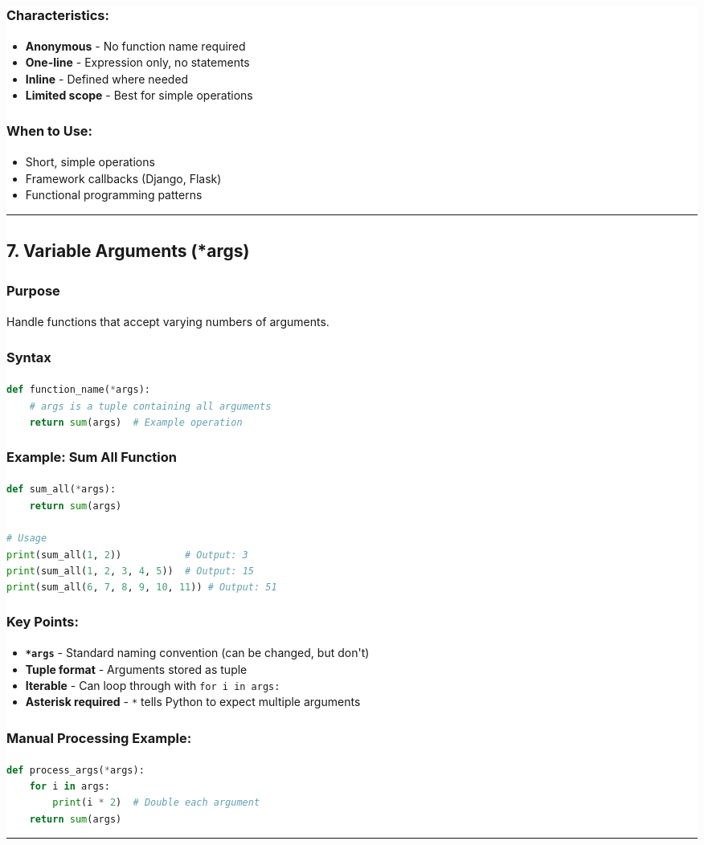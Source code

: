 ### Characteristics:
- **Anonymous** - No function name required
- **One-line** - Expression only, no statements
- **Inline** - Defined where needed
- **Limited scope** - Best for simple operations

### When to Use:
- Short, simple operations
- Framework callbacks (Django, Flask)
- Functional programming patterns

---

## 7. Variable Arguments (*args)

### Purpose
Handle functions that accept varying numbers of arguments.

### Syntax
```python
def function_name(*args):
    # args is a tuple containing all arguments
    return sum(args)  # Example operation
```

### Example: Sum All Function
```python
def sum_all(*args):
    return sum(args)

# Usage
print(sum_all(1, 2))           # Output: 3
print(sum_all(1, 2, 3, 4, 5))  # Output: 15
print(sum_all(6, 7, 8, 9, 10, 11)) # Output: 51
```

### Key Points:
- **`*args`** - Standard naming convention (can be changed, but don't)
- **Tuple format** - Arguments stored as tuple
- **Iterable** - Can loop through with `for i in args:`
- **Asterisk required** - `*` tells Python to expect multiple arguments

### Manual Processing Example:
```python
def process_args(*args):
    for i in args:
        print(i * 2)  # Double each argument
    return sum(args)
```

---